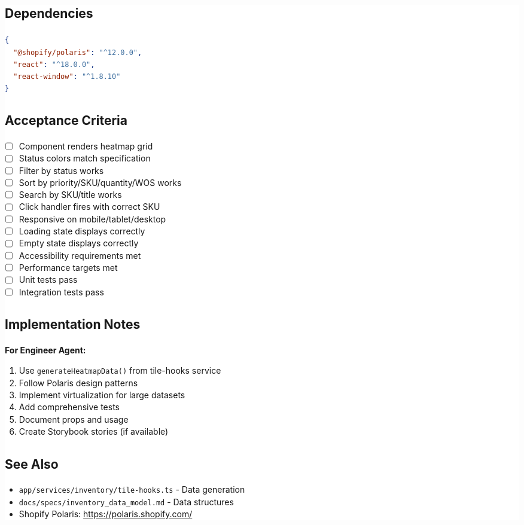 ## Dependencies

```json
{
  "@shopify/polaris": "^12.0.0",
  "react": "^18.0.0",
  "react-window": "^1.8.10"
}
```

## Acceptance Criteria

- [ ] Component renders heatmap grid
- [ ] Status colors match specification
- [ ] Filter by status works
- [ ] Sort by priority/SKU/quantity/WOS works
- [ ] Search by SKU/title works
- [ ] Click handler fires with correct SKU
- [ ] Responsive on mobile/tablet/desktop
- [ ] Loading state displays correctly
- [ ] Empty state displays correctly
- [ ] Accessibility requirements met
- [ ] Performance targets met
- [ ] Unit tests pass
- [ ] Integration tests pass

## Implementation Notes

**For Engineer Agent:**
1. Use `generateHeatmapData()` from tile-hooks service
2. Follow Polaris design patterns
3. Implement virtualization for large datasets
4. Add comprehensive tests
5. Document props and usage
6. Create Storybook stories (if available)

## See Also

- `app/services/inventory/tile-hooks.ts` - Data generation
- `docs/specs/inventory_data_model.md` - Data structures
- Shopify Polaris: https://polaris.shopify.com/


